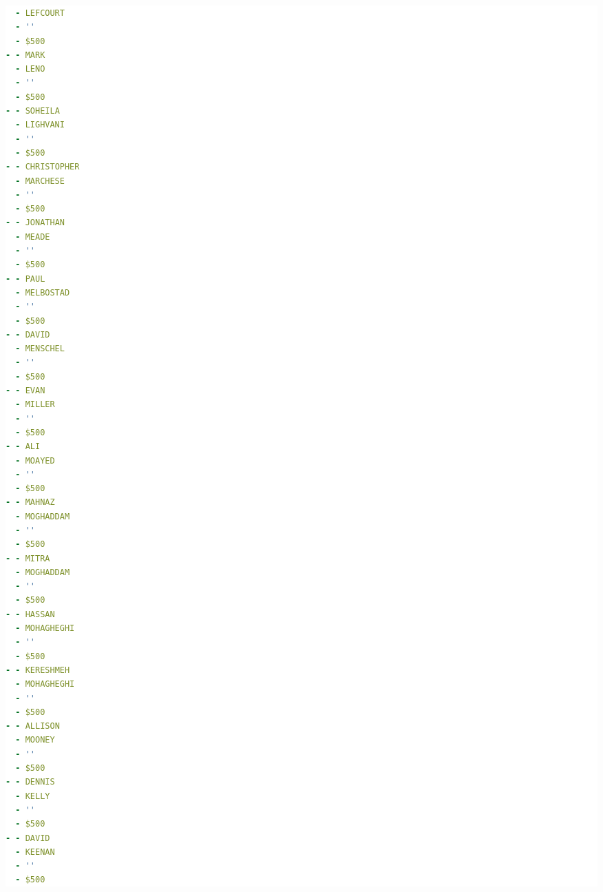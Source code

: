 ```yaml
  - LEFCOURT
  - ''
  - $500
- - MARK
  - LENO
  - ''
  - $500
- - SOHEILA
  - LIGHVANI
  - ''
  - $500
- - CHRISTOPHER
  - MARCHESE
  - ''
  - $500
- - JONATHAN
  - MEADE
  - ''
  - $500
- - PAUL
  - MELBOSTAD
  - ''
  - $500
- - DAVID
  - MENSCHEL
  - ''
  - $500
- - EVAN
  - MILLER
  - ''
  - $500
- - ALI
  - MOAYED
  - ''
  - $500
- - MAHNAZ
  - MOGHADDAM
  - ''
  - $500
- - MITRA
  - MOGHADDAM
  - ''
  - $500
- - HASSAN
  - MOHAGHEGHI
  - ''
  - $500
- - KERESHMEH
  - MOHAGHEGHI
  - ''
  - $500
- - ALLISON
  - MOONEY
  - ''
  - $500
- - DENNIS
  - KELLY
  - ''
  - $500
- - DAVID
  - KEENAN
  - ''
  - $500
```
